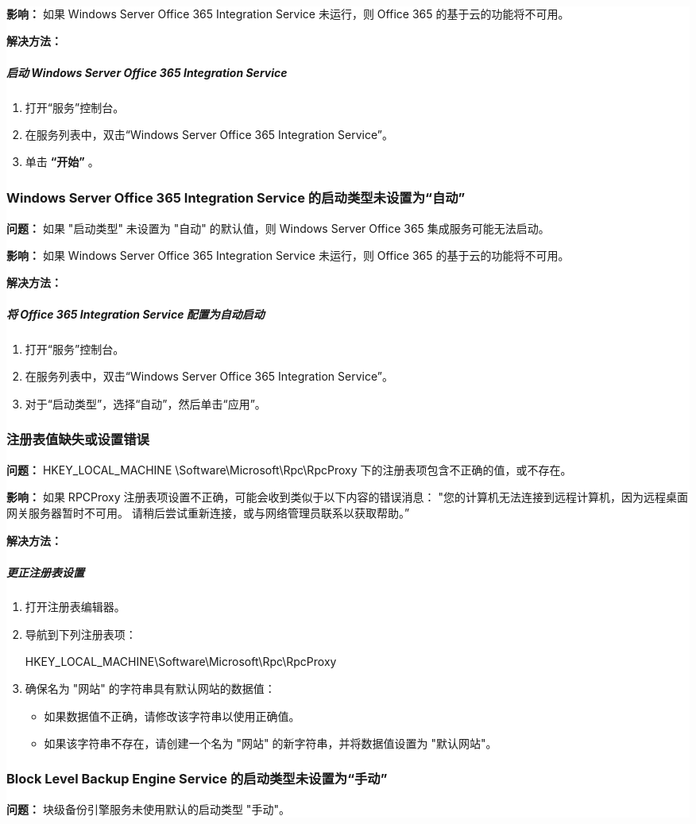  **影响：** 如果 Windows Server Office 365 Integration Service 未运行，则 Office 365 的基于云的功能将不可用。  
  
 **解决方法：**  
  
##### <a name="to-start-the-windows-server-office-365-integration-service"></a>启动 Windows Server Office 365 Integration Service  
  
1.  打开“服务”控制台。  
  
2.  在服务列表中，双击“Windows Server Office 365 Integration Service”。  
  
3.  单击 **“开始”** 。  
  
### <a name="the-startup-type-for-the-windows-server-office-365-integration-service-is-not-set-to-automatic"></a>Windows Server Office 365 Integration Service 的启动类型未设置为“自动”  
 **问题：** 如果 "启动类型" 未设置为 "自动" 的默认值，则 Windows Server Office 365 集成服务可能无法启动。  
  
 **影响：** 如果 Windows Server Office 365 Integration Service 未运行，则 Office 365 的基于云的功能将不可用。  
  
 **解决方法：**  
  
##### <a name="to-configure-the-office-365-integration-service-for-automatic-startup"></a>将 Office 365 Integration Service 配置为自动启动  
  
1.  打开“服务”控制台。  
  
2.  在服务列表中，双击“Windows Server Office 365 Integration Service”。  
  
3.  对于“启动类型”，选择“自动”，然后单击“应用”。  
  
### <a name="a-registry-value-is-missing-or-set-incorrectly"></a>注册表值缺失或设置错误  
 **问题：** HKEY_LOCAL_MACHINE \Software\Microsoft\Rpc\RpcProxy 下的注册表项包含不正确的值，或不存在。  
  
 **影响：** 如果 RPCProxy 注册表项设置不正确，可能会收到类似于以下内容的错误消息： "您的计算机无法连接到远程计算机，因为远程桌面网关服务器暂时不可用。 请稍后尝试重新连接，或与网络管理员联系以获取帮助。”  
  
 **解决方法：**  
  
##### <a name="to-correct-the-registry-setting"></a>更正注册表设置  
  
1.  打开注册表编辑器。  
  
2.  导航到下列注册表项：  
  
     HKEY_LOCAL_MACHINE\Software\Microsoft\Rpc\RpcProxy  
  
3.  确保名为 "网站" 的字符串具有默认网站的数据值：  
  
    -   如果数据值不正确，请修改该字符串以使用正确值。  
  
    -   如果该字符串不存在，请创建一个名为 "网站" 的新字符串，并将数据值设置为 "默认网站"。  
  
### <a name="the-startup-type-for-the-block-level-backup-engine-service-is-not-set-to-manual"></a>Block Level Backup Engine Service 的启动类型未设置为“手动”  
 **问题：** 块级备份引擎服务未使用默认的启动类型 "手动"。  
  